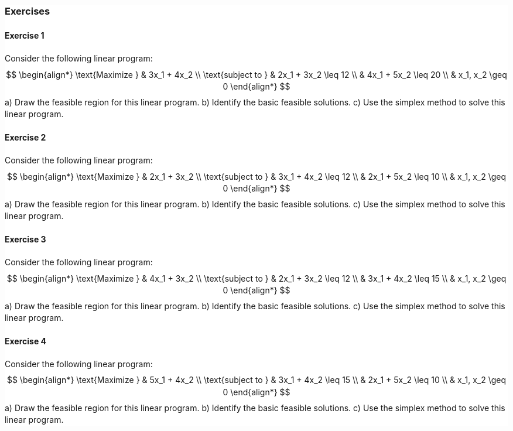 ### Exercises
#### Exercise 1
Consider the following linear program:
$$
\begin{align*}
\text{Maximize } & 3x_1 + 4x_2 \\
\text{subject to } & 2x_1 + 3x_2 \leq 12 \\
& 4x_1 + 5x_2 \leq 20 \\
& x_1, x_2 \geq 0
\end{align*}
$$
a) Draw the feasible region for this linear program.
b) Identify the basic feasible solutions.
c) Use the simplex method to solve this linear program.

#### Exercise 2
Consider the following linear program:
$$
\begin{align*}
\text{Maximize } & 2x_1 + 3x_2 \\
\text{subject to } & 3x_1 + 4x_2 \leq 12 \\
& 2x_1 + 5x_2 \leq 10 \\
& x_1, x_2 \geq 0
\end{align*}
$$
a) Draw the feasible region for this linear program.
b) Identify the basic feasible solutions.
c) Use the simplex method to solve this linear program.

#### Exercise 3
Consider the following linear program:
$$
\begin{align*}
\text{Maximize } & 4x_1 + 3x_2 \\
\text{subject to } & 2x_1 + 3x_2 \leq 12 \\
& 3x_1 + 4x_2 \leq 15 \\
& x_1, x_2 \geq 0
\end{align*}
$$
a) Draw the feasible region for this linear program.
b) Identify the basic feasible solutions.
c) Use the simplex method to solve this linear program.

#### Exercise 4
Consider the following linear program:
$$
\begin{align*}
\text{Maximize } & 5x_1 + 4x_2 \\
\text{subject to } & 3x_1 + 4x_2 \leq 15 \\
& 2x_1 + 5x_2 \leq 10 \\
& x_1, x_2 \geq 0
\end{align*}
$$
a) Draw the feasible region for this linear program.
b) Identify the basic feasible solutions.
c) Use the simplex method to solve this linear program.
